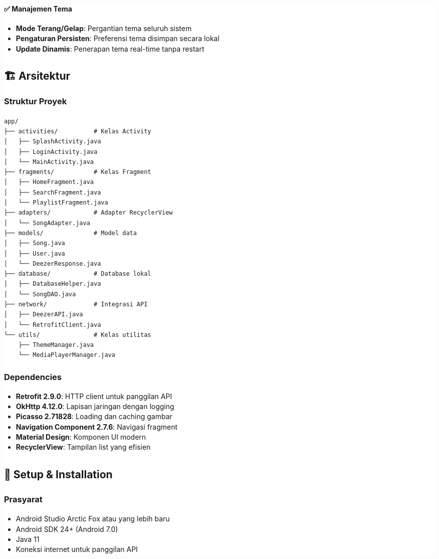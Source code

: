 #### ✅ Manajemen Tema
- **Mode Terang/Gelap**: Pergantian tema seluruh sistem
- **Pengaturan Persisten**: Preferensi tema disimpan secara lokal
- **Update Dinamis**: Penerapan tema real-time tanpa restart

## 🏗️ Arsitektur

### Struktur Proyek
```
app/
├── activities/          # Kelas Activity
│   ├── SplashActivity.java
│   ├── LoginActivity.java
│   └── MainActivity.java
├── fragments/           # Kelas Fragment  
│   ├── HomeFragment.java
│   ├── SearchFragment.java
│   └── PlaylistFragment.java
├── adapters/            # Adapter RecyclerView
│   └── SongAdapter.java
├── models/              # Model data
│   ├── Song.java
│   ├── User.java
│   └── DeezerResponse.java
├── database/            # Database lokal
│   ├── DatabaseHelper.java
│   └── SongDAO.java
├── network/             # Integrasi API
│   ├── DeezerAPI.java
│   └── RetrofitClient.java
└── utils/               # Kelas utilitas
    ├── ThemeManager.java
    └── MediaPlayerManager.java
```

### Dependencies
- **Retrofit 2.9.0**: HTTP client untuk panggilan API
- **OkHttp 4.12.0**: Lapisan jaringan dengan logging
- **Picasso 2.71828**: Loading dan caching gambar
- **Navigation Component 2.7.6**: Navigasi fragment
- **Material Design**: Komponen UI modern
- **RecyclerView**: Tampilan list yang efisien

## 🚀 Setup & Installation

### Prasyarat
- Android Studio Arctic Fox atau yang lebih baru
- Android SDK 24+ (Android 7.0)
- Java 11
- Koneksi internet untuk panggilan API
